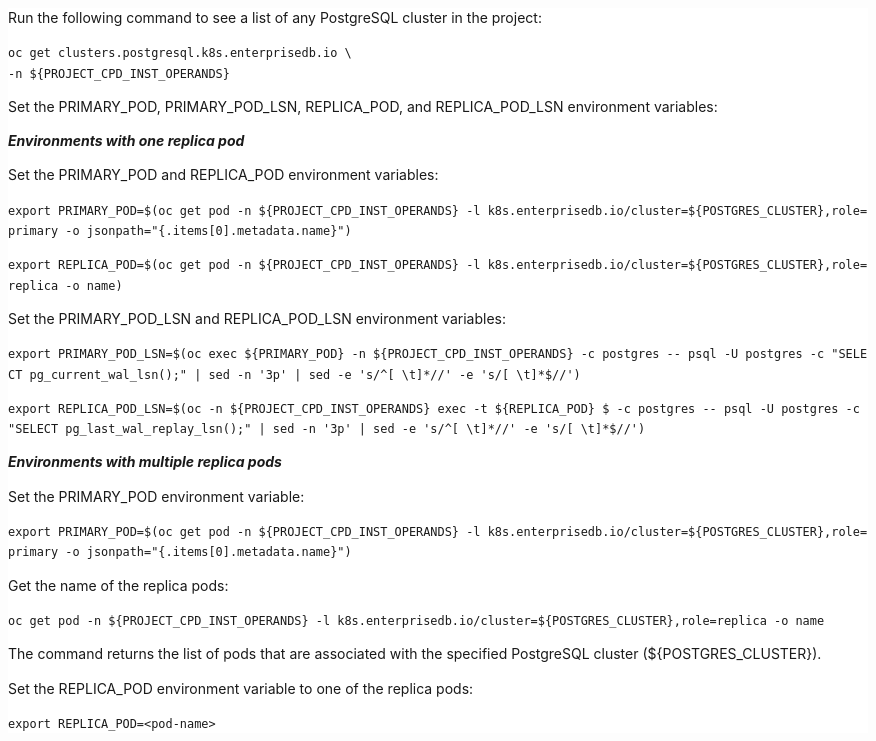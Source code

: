 Run the following command to see a list of any PostgreSQL cluster in the project:

```
oc get clusters.postgresql.k8s.enterprisedb.io \
-n ${PROJECT_CPD_INST_OPERANDS}
```

Set the PRIMARY_POD, PRIMARY_POD_LSN, REPLICA_POD, and REPLICA_POD_LSN environment variables:

***Environments with one replica pod***

Set the PRIMARY_POD and REPLICA_POD environment variables:

```
export PRIMARY_POD=$(oc get pod -n ${PROJECT_CPD_INST_OPERANDS} -l k8s.enterprisedb.io/cluster=${POSTGRES_CLUSTER},role=primary -o jsonpath="{.items[0].metadata.name}")
```

```
export REPLICA_POD=$(oc get pod -n ${PROJECT_CPD_INST_OPERANDS} -l k8s.enterprisedb.io/cluster=${POSTGRES_CLUSTER},role=replica -o name)
```

Set the PRIMARY_POD_LSN and REPLICA_POD_LSN environment variables:

```
export PRIMARY_POD_LSN=$(oc exec ${PRIMARY_POD} -n ${PROJECT_CPD_INST_OPERANDS} -c postgres -- psql -U postgres -c "SELECT pg_current_wal_lsn();" | sed -n '3p' | sed -e 's/^[ \t]*//' -e 's/[ \t]*$//')
```

```
export REPLICA_POD_LSN=$(oc -n ${PROJECT_CPD_INST_OPERANDS} exec -t ${REPLICA_POD} $ -c postgres -- psql -U postgres -c "SELECT pg_last_wal_replay_lsn();" | sed -n '3p' | sed -e 's/^[ \t]*//' -e 's/[ \t]*$//')
```

***Environments with multiple replica pods***

Set the PRIMARY_POD environment variable:

```
export PRIMARY_POD=$(oc get pod -n ${PROJECT_CPD_INST_OPERANDS} -l k8s.enterprisedb.io/cluster=${POSTGRES_CLUSTER},role=primary -o jsonpath="{.items[0].metadata.name}")
```

Get the name of the replica pods:

```
oc get pod -n ${PROJECT_CPD_INST_OPERANDS} -l k8s.enterprisedb.io/cluster=${POSTGRES_CLUSTER},role=replica -o name
```

The command returns the list of pods that are associated with the specified PostgreSQL cluster (${POSTGRES_CLUSTER}).

Set the REPLICA_POD environment variable to one of the replica pods:

```
export REPLICA_POD=<pod-name>
```
